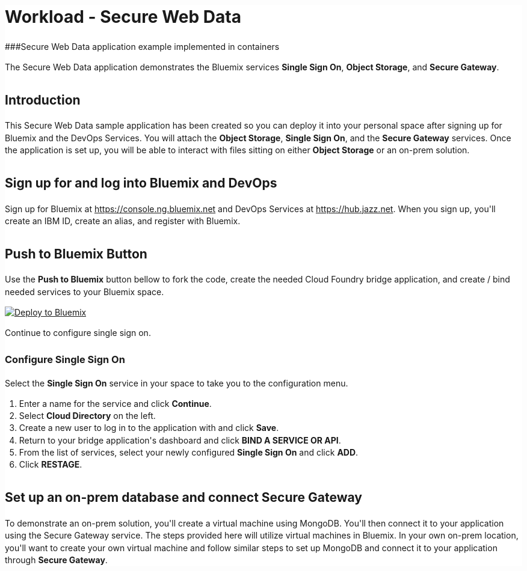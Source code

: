 # Workload - Secure Web Data

###Secure Web Data application example implemented in containers


The Secure Web Data application demonstrates
the Bluemix services **Single Sign On**, **Object Storage**, and **Secure Gateway**.

## Introduction

This Secure Web Data sample application has been created so you can deploy it into your personal space
after signing up for Bluemix and the DevOps Services. You will attach the
**Object Storage**, **Single Sign On**, and the **Secure Gateway** services. Once the application is set up, you will be able
to interact with files sitting on either **Object Storage** or an on-prem solution.


## Sign up for and log into Bluemix and DevOps

Sign up for Bluemix at https://console.ng.bluemix.net and DevOps Services at https://hub.jazz.net.
When you sign up, you'll create an IBM ID, create an alias, and register with Bluemix.


## Push to Bluemix Button

Use the **Push to Bluemix** button bellow to fork the code, create the needed Cloud Foundry bridge application, and create / bind needed services to your Bluemix space. 

[![Deploy to Bluemix](https://bluemix.net/deploy/button.png)](https://bluemix.net/deploy?repository=https://hub.jazz.net/git/cfsworkload/hybrid-data-store-app)
 
Continue to configure single sign on.


### Configure Single Sign On

Select the **Single Sign On** service in your space to take you to the configuration menu.

1. Enter a name for the service and click **Continue**.
2. Select **Cloud Directory** on the left.
3. Create a new user to log in to the application with and click **Save**.
4. Return to your bridge application's dashboard and click **BIND A SERVICE OR API**.
5. From the list of services, select your newly configured **Single Sign On** and click **ADD**.
6. Click **RESTAGE**.

## Set up an on-prem database and connect Secure Gateway

To demonstrate an on-prem solution, you'll create a virtual machine  using MongoDB. You'll then connect it to your application using
the Secure Gateway service. The steps provided here will utilize virtual machines in Bluemix. In your own on-prem location, you'll
want to create your own virtual machine and follow similar steps to set up MongoDB and connect it to your application through **Secure Gateway**.
